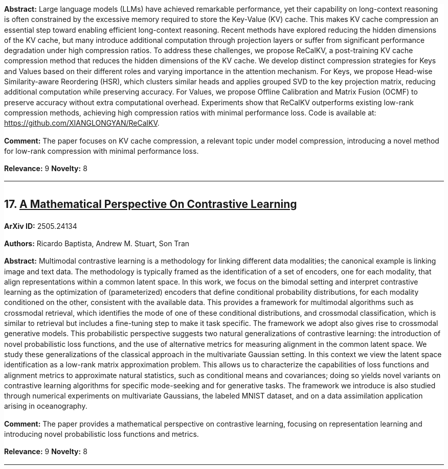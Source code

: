 **Abstract:** Large language models (LLMs) have achieved remarkable performance, yet their capability on long-context reasoning is often constrained by the excessive memory required to store the Key-Value (KV) cache. This makes KV cache compression an essential step toward enabling efficient long-context reasoning. Recent methods have explored reducing the hidden dimensions of the KV cache, but many introduce additional computation through projection layers or suffer from significant performance degradation under high compression ratios. To address these challenges, we propose ReCalKV, a post-training KV cache compression method that reduces the hidden dimensions of the KV cache. We develop distinct compression strategies for Keys and Values based on their different roles and varying importance in the attention mechanism. For Keys, we propose Head-wise Similarity-aware Reordering (HSR), which clusters similar heads and applies grouped SVD to the key projection matrix, reducing additional computation while preserving accuracy. For Values, we propose Offline Calibration and Matrix Fusion (OCMF) to preserve accuracy without extra computational overhead. Experiments show that ReCalKV outperforms existing low-rank compression methods, achieving high compression ratios with minimal performance loss. Code is available at: https://github.com/XIANGLONGYAN/ReCalKV.

**Comment:** The paper focuses on KV cache compression, a relevant topic under model compression, introducing a novel method for low-rank compression with minimal performance loss.

**Relevance:** 9
**Novelty:** 8

---

## 17. [A Mathematical Perspective On Contrastive Learning](https://arxiv.org/abs/2505.24134) <a id="link17"></a>

**ArXiv ID:** 2505.24134

**Authors:** Ricardo Baptista, Andrew M. Stuart, Son Tran

**Abstract:** Multimodal contrastive learning is a methodology for linking different data modalities; the canonical example is linking image and text data. The methodology is typically framed as the identification of a set of encoders, one for each modality, that align representations within a common latent space. In this work, we focus on the bimodal setting and interpret contrastive learning as the optimization of (parameterized) encoders that define conditional probability distributions, for each modality conditioned on the other, consistent with the available data. This provides a framework for multimodal algorithms such as crossmodal retrieval, which identifies the mode of one of these conditional distributions, and crossmodal classification, which is similar to retrieval but includes a fine-tuning step to make it task specific.   The framework we adopt also gives rise to crossmodal generative models. This probabilistic perspective suggests two natural generalizations of contrastive learning: the introduction of novel probabilistic loss functions, and the use of alternative metrics for measuring alignment in the common latent space. We study these generalizations of the classical approach in the multivariate Gaussian setting. In this context we view the latent space identification as a low-rank matrix approximation problem. This allows us to characterize the capabilities of loss functions and alignment metrics to approximate natural statistics, such as conditional means and covariances; doing so yields novel variants on contrastive learning algorithms for specific mode-seeking and for generative tasks. The framework we introduce is also studied through numerical experiments on multivariate Gaussians, the labeled MNIST dataset, and on a data assimilation application arising in oceanography.

**Comment:** The paper provides a mathematical perspective on contrastive learning, focusing on representation learning and introducing novel probabilistic loss functions and metrics.

**Relevance:** 9
**Novelty:** 8

---